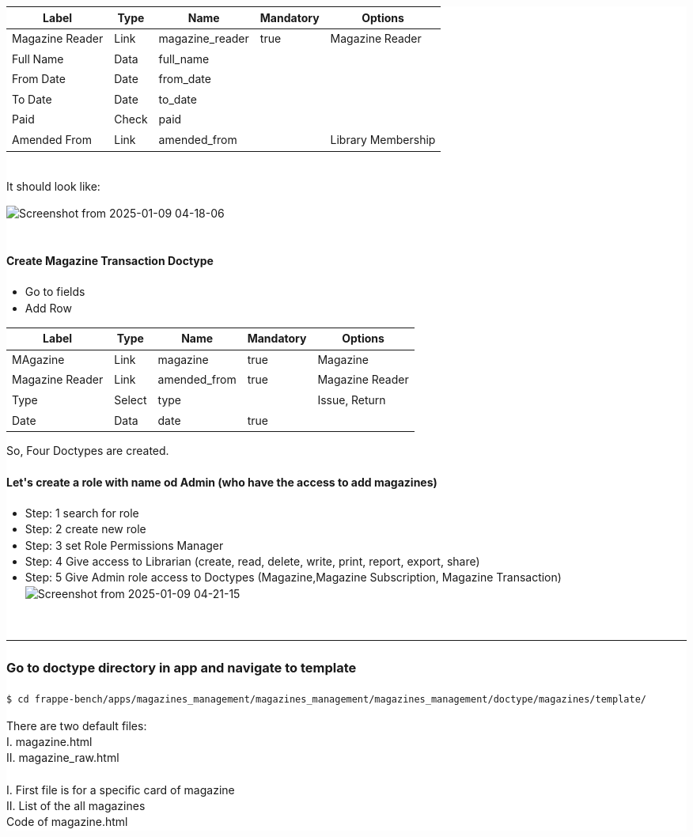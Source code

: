 | Label           | Type  | Name           | Mandatory | Options             |
|------------------|-------|----------------|-----------|---------------------|
| Magazine Reader  | Link  | magazine_reader| true      | Magazine Reader     |
| Full Name        | Data  | full_name      |           |                     |
| From Date        | Date  | from_date      |           |                     |
| To Date          | Date  | to_date        |           |                     |
| Paid             | Check | paid           |           |                     |
| Amended From     | Link  | amended_from   |           | Library Membership  |

<br>
It should look like:
<br>

![Screenshot from 2025-01-09 04-18-06](https://github.com/user-attachments/assets/0158ebba-f895-4de1-b870-f7266a7c2118)
<br><br>
#### Create Magazine Transaction Doctype
* Go to fields
* Add Row

| Label           | Type   | Name           | Mandatory | Options               |
|------------------|--------|----------------|-----------|----------------------|
| MAgazine        | Link   | magazine       | true      | Magazine              |
| Magazine Reader | Link   | amended_from   | true      | Magazine Reader       |
| Type            | Select | type           |           | Issue, Return         |
| Date            | Data   | date           | true      |                       |

So, Four Doctypes are created.

#### Let's create a role with name od Admin (who have the access to add magazines)
* Step: 1 search for role
* Step: 2 create new role
* Step: 3 set Role Permissions Manager
* Step: 4 Give access to Librarian (create, read, delete, write, print, report, export, share)
* Step: 5 Give Admin role access to Doctypes (Magazine,Magazine Subscription, Magazine Transaction)
![Screenshot from 2025-01-09 04-21-15](https://github.com/user-attachments/assets/d79254b4-a612-49eb-aca3-02e5e6186f2f)
<br>
<hr>

### Go to doctype directory in app and navigate to template

```bash
$ cd frappe-bench/apps/magazines_management/magazines_management/magazines_management/doctype/magazines/template/
```
There are two default files:<br>
I. magazine.html <br>
II. magazine_raw.html <br>
<br>
I. First file is for a specific card of magazine <br>
II. List of the all magazines <br>
Code of magazine.html
